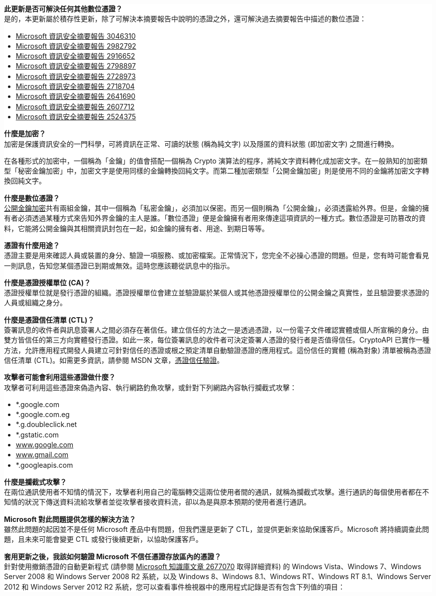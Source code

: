**此更新是否可解決任何其他數位憑證？**  
是的，本更新屬於積存性更新，除了可解決本摘要報告中說明的憑證之外，還可解決過去摘要報告中描述的數位憑證：
  
-   [Microsoft 資訊安全摘要報告 3046310](https://technet.microsoft.com/zh-tw/library/security/3046310)  
-   [Microsoft 資訊安全摘要報告 2982792](https://technet.microsoft.com/zh-tw/library/security/2982792)  
-   [Microsoft 資訊安全摘要報告 2916652](http://technet.microsoft.com/zh-tw/security/advisory/2916652)  
-   [Microsoft 資訊安全摘要報告 2798897](https://technet.microsoft.com/zh-tw/library/security/2798897)  
-   [Microsoft 資訊安全摘要報告 2728973](http://technet.microsoft.com/zh-tw/security/advisory/2728973)  
-   [Microsoft 資訊安全摘要報告 2718704](https://technet.microsoft.com/zh-tw/library/security/2718704)  
-   [Microsoft 資訊安全摘要報告 2641690](https://technet.microsoft.com/zh-tw/library/security/2641690)  
-   [Microsoft 資訊安全摘要報告 2607712](https://technet.microsoft.com/zh-tw/library/security/2607712)  
-   [Microsoft 資訊安全摘要報告 2524375](https://technet.microsoft.com/zh-tw/library/security/2524375)
  
**什麼是加密？**  
加密是保護資訊安全的一門科學，可將資訊在正常、可讀的狀態 (稱為純文字) 以及隱匿的資料狀態 (即加密文字) 之間進行轉換。
  
在各種形式的加密中，一個稱為「金鑰」的值會搭配一個稱為 Crypto 演算法的程序，將純文字資料轉化成加密文字。在一般熟知的加密類型「秘密金鑰加密」中，加密文字是使用同樣的金鑰轉換回純文字。而第二種加密類型「公開金鑰加密」則是使用不同的金鑰將加密文字轉換回純文字。
  
**什麼是數位憑證？**  
[公開金鑰加密](https://msdn.microsoft.com/zh-tw/library/92f9ye3s.aspx)共有兩組金鑰，其中一個稱為「私密金鑰」，必須加以保密。而另一個則稱為「公開金鑰」，必須透露給外界。但是，金鑰的擁有者必須透過某種方式來告知外界金鑰的主人是誰。「數位憑證」便是金鑰擁有者用來傳達這項資訊的一種方式。數位憑證是可防篡改的資料，它能將公開金鑰與其相關資訊封包在一起，如金鑰的擁有者、用途、到期日等等。
  
**憑證有什麼用途？**  
憑證主要是用來確認人員或裝置的身分、驗證一項服務、或加密檔案。正常情況下，您完全不必操心憑證的問題。但是，您有時可能會看見一則訊息，告知您某個憑證已到期或無效。這時您應該聽從訊息中的指示。
  
**什麼是憑證授權單位 (CA)？**  
憑證授權單位就是發行憑證的組織。憑證授權單位會建立並驗證屬於某個人或其他憑證授權單位的公開金鑰之真實性，並且驗證要求憑證的人員或組織之身分。
  
**什麼是憑證信任清單 (CTL)？**  
簽署訊息的收件者與訊息簽署人之間必須存在著信任。建立信任的方法之一是透過憑證，以一份電子文件確認實體或個人所宣稱的身分。由雙方皆信任的第三方向實體發行憑證。如此一來，每位簽署訊息的收件者可決定簽署人憑證的發行者是否值得信任。CryptoAPI 已實作一種方法，允許應用程式開發人員建立可針對信任的憑證或根之預定清單自動驗證憑證的應用程式。這份信任的實體 (稱為對象) 清單被稱為憑證信任清單 (CTL)。如需更多資訊，請參閱 MSDN 文章，[憑證信任驗證](https://msdn.microsoft.com/zh-tw/library/aa376546)。
  
**攻擊者可能會利用這些憑證做什麼？**  
攻擊者可利用這些憑證來偽造內容、執行網路釣魚攻擊，或針對下列網路內容執行攔截式攻擊：
  
-   \*.google.com  
-   \*.google.com.eg  
-   \*.g.doubleclick.net  
-   \*.gstatic.com  
-   www.google.com  
-   www.gmail.com  
-   \*.googleapis.com
  
**什麼是攔截式攻擊？**  
在兩位通訊使用者不知情的情況下，攻擊者利用自己的電腦轉交這兩位使用者間的通訊，就稱為攔截式攻擊。進行通訊的每個使用者都在不知情的狀況下傳送資料流給攻擊者並從攻擊者接收資料流，卻以為是與原本預期的使用者進行通訊。
  
**Microsoft 對此問題提供怎樣的解決方法？**  
雖然此問題的起因並不是任何 Microsoft 產品中有問題，但我們還是更新了 CTL，並提供更新來協助保護客戶。Microsoft 將持續調查此問題，且未來可能會變更 CTL 或發行後續更新，以協助保護客戶。
  
**套用更新之後，我該如何驗證 Microsoft 不信任憑證存放區內的憑證？**  
針對使用撤銷憑證的自動更新程式 (請參閱 [Microsoft 知識庫文章 2677070](http://support.microsoft.com/zh-tw/kb/2677070) 取得詳細資料) 的 Windows Vista、Windows 7、Windows Server 2008 和 Windows Server 2008 R2 系統，以及 Windows 8、Windows 8.1、Windows RT、Windows RT 8.1、Windows Server 2012 和 Windows Server 2012 R2 系統，您可以查看事件檢視器中的應用程式記錄是否有包含下列值的項目：
  